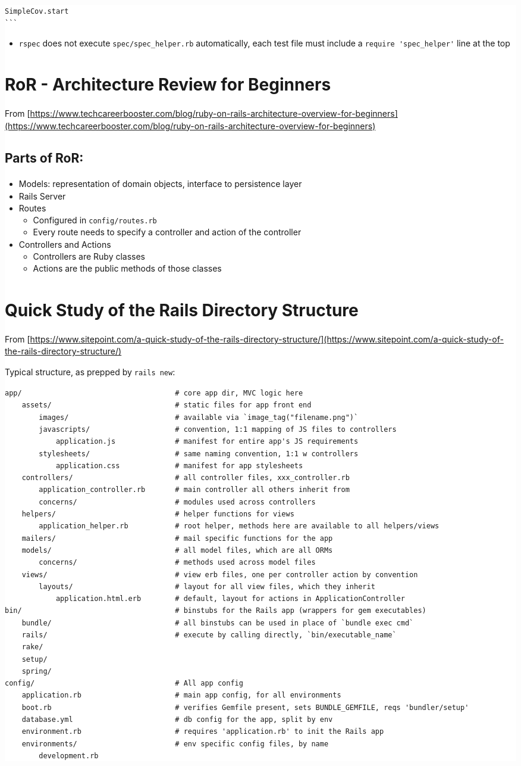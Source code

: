     SimpleCov.start
    ```

* `rspec` does not execute `spec/spec_helper.rb` automatically, each test file must include a `require 'spec_helper'` line at the top

# RoR - Architecture Review for Beginners

From [https://www.techcareerbooster.com/blog/ruby-on-rails-architecture-overview-for-beginners](https://www.techcareerbooster.com/blog/ruby-on-rails-architecture-overview-for-beginners)

## Parts of RoR:

* Models: representation of domain objects, interface to persistence layer
* Rails Server
* Routes
    * Configured in `config/routes.rb`
    * Every route needs to specify a controller and action of the controller
* Controllers and Actions
    * Controllers are Ruby classes
    * Actions are the public methods of those classes

# Quick Study of the Rails Directory Structure

From [https://www.sitepoint.com/a-quick-study-of-the-rails-directory-structure/](https://www.sitepoint.com/a-quick-study-of-the-rails-directory-structure/)

Typical structure, as prepped by `rails new`:

```
app/                                    # core app dir, MVC logic here
    assets/                             # static files for app front end
        images/                         # available via `image_tag("filename.png")`
        javascripts/                    # convention, 1:1 mapping of JS files to controllers
            application.js              # manifest for entire app's JS requirements
        stylesheets/                    # same naming convention, 1:1 w controllers
            application.css             # manifest for app stylesheets
    controllers/                        # all controller files, xxx_controller.rb
        application_controller.rb       # main controller all others inherit from
        concerns/                       # modules used across controllers
    helpers/                            # helper functions for views
        application_helper.rb           # root helper, methods here are available to all helpers/views
    mailers/                            # mail specific functions for the app
    models/                             # all model files, which are all ORMs
        concerns/                       # methods used across model files
    views/                              # view erb files, one per controller action by convention
        layouts/                        # layout for all view files, which they inherit
            application.html.erb        # default, layout for actions in ApplicationController
bin/                                    # binstubs for the Rails app (wrappers for gem executables)
    bundle/                             # all binstubs can be used in place of `bundle exec cmd`
    rails/                              # execute by calling directly, `bin/executable_name`
    rake/
    setup/
    spring/
config/                                 # All app config
    application.rb                      # main app config, for all environments
    boot.rb                             # verifies Gemfile present, sets BUNDLE_GEMFILE, reqs 'bundler/setup'
    database.yml                        # db config for the app, split by env
    environment.rb                      # requires 'application.rb' to init the Rails app
    environments/                       # env specific config files, by name
        development.rb
```